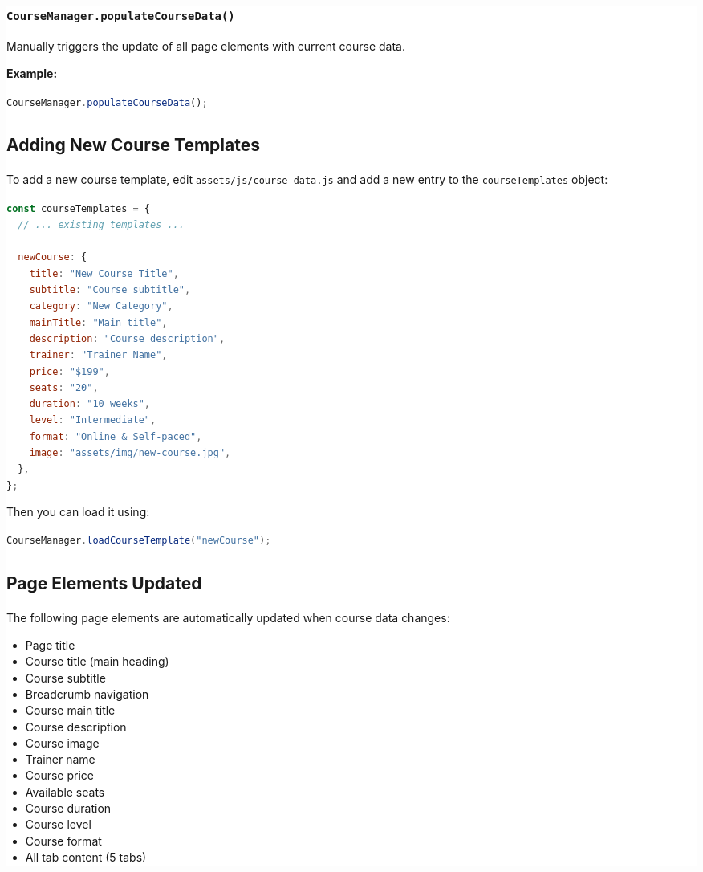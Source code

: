 ### `CourseManager.populateCourseData()`

Manually triggers the update of all page elements with current course data.

**Example:**

```javascript
CourseManager.populateCourseData();
```

## Adding New Course Templates

To add a new course template, edit `assets/js/course-data.js` and add a new entry to the `courseTemplates` object:

```javascript
const courseTemplates = {
  // ... existing templates ...

  newCourse: {
    title: "New Course Title",
    subtitle: "Course subtitle",
    category: "New Category",
    mainTitle: "Main title",
    description: "Course description",
    trainer: "Trainer Name",
    price: "$199",
    seats: "20",
    duration: "10 weeks",
    level: "Intermediate",
    format: "Online & Self-paced",
    image: "assets/img/new-course.jpg",
  },
};
```

Then you can load it using:

```javascript
CourseManager.loadCourseTemplate("newCourse");
```

## Page Elements Updated

The following page elements are automatically updated when course data changes:

- Page title
- Course title (main heading)
- Course subtitle
- Breadcrumb navigation
- Course main title
- Course description
- Course image
- Trainer name
- Course price
- Available seats
- Course duration
- Course level
- Course format
- All tab content (5 tabs)
